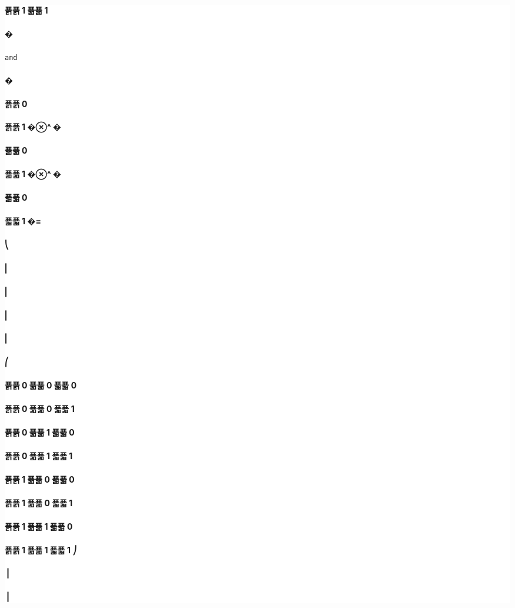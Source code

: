 #### 푥푥 1 푦푦 1

#### �

```
and
```

#### �

#### 푥푥 0

#### 푥푥 1 �⊗^ �

#### 푦푦 0

#### 푦푦 1 �⊗^ �

#### 푧푧 0

#### 푧푧 1 �=

#### ⎝

#### ⎜

#### ⎜

#### ⎜

#### ⎜

#### ⎛

#### 푥푥 0 푦푦 0 푧푧 0

#### 푥푥 0 푦푦 0 푧푧 1

#### 푥푥 0 푦푦 1 푧푧 0

#### 푥푥 0 푦푦 1 푧푧 1

#### 푥푥 1 푦푦 0 푧푧 0

#### 푥푥 1 푦푦 0 푧푧 1

#### 푥푥 1 푦푦 1 푧푧 0

#### 푥푥 1 푦푦 1 푧푧 1 ⎠

#### ⎟

#### ⎟
